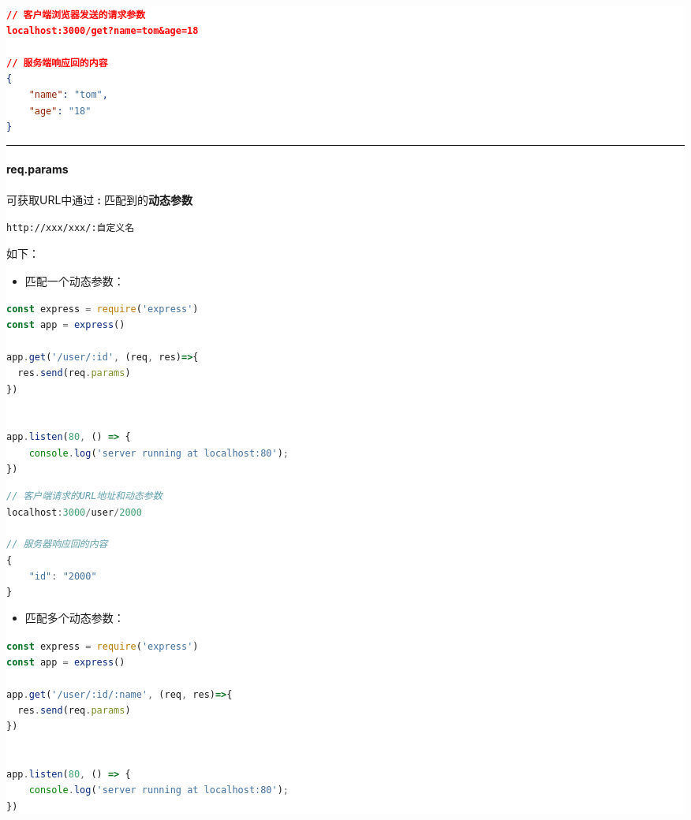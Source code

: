 ```json
// 客户端浏览器发送的请求参数
localhost:3000/get?name=tom&age=18

// 服务端响应回的内容
{
    "name": "tom",
    "age": "18"
}
```

---

#### req.params

可获取URL中通过 **:** 匹配到的**动态参数**

```
http://xxx/xxx/:自定义名
```

如下：

- 匹配一个动态参数：

```js
const express = require('express')
const app = express()

app.get('/user/:id', (req, res)=>{
  res.send(req.params)
})


app.listen(80, () => {
    console.log('server running at localhost:80');
})
```

```js
// 客户端请求的URL地址和动态参数
localhost:3000/user/2000

// 服务器响应回的内容
{
    "id": "2000"
}
```

- 匹配多个动态参数：

```js
const express = require('express')
const app = express()

app.get('/user/:id/:name', (req, res)=>{
  res.send(req.params)
})


app.listen(80, () => {
    console.log('server running at localhost:80');
})
```

